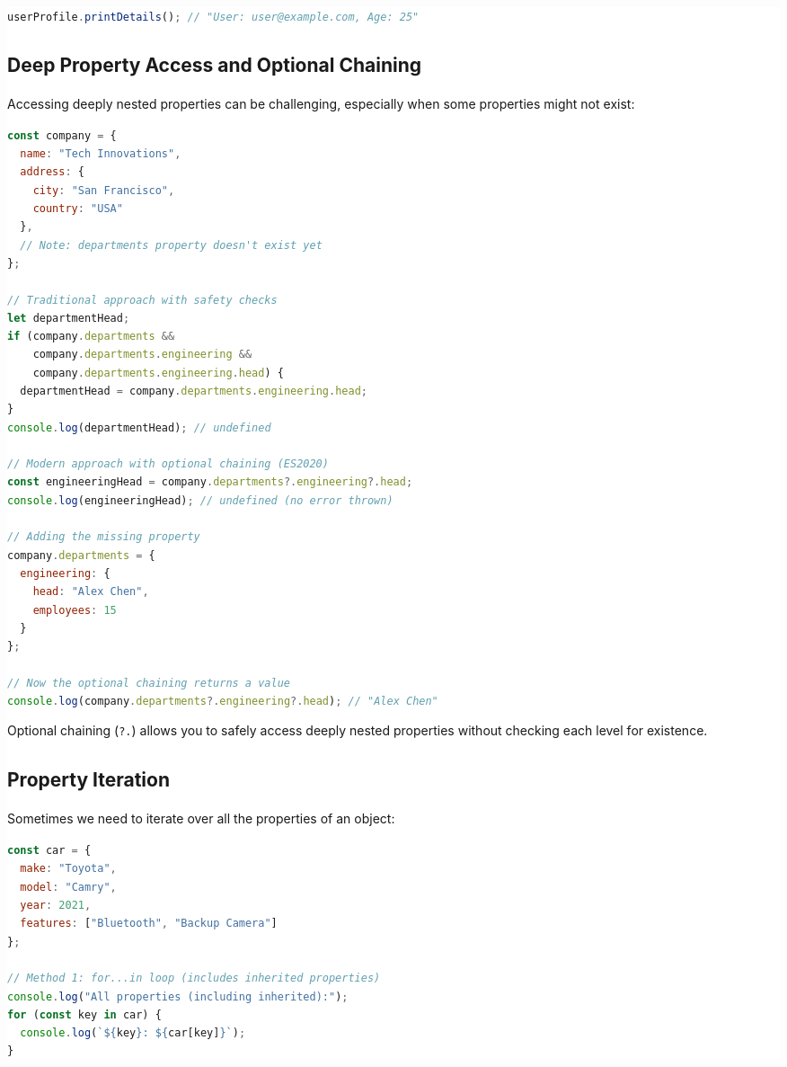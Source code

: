 ```javascript
userProfile.printDetails(); // "User: user@example.com, Age: 25"
```

## Deep Property Access and Optional Chaining

Accessing deeply nested properties can be challenging, especially when some properties might not exist:

```javascript
const company = {
  name: "Tech Innovations",
  address: {
    city: "San Francisco",
    country: "USA"
  },
  // Note: departments property doesn't exist yet
};

// Traditional approach with safety checks
let departmentHead;
if (company.departments && 
    company.departments.engineering && 
    company.departments.engineering.head) {
  departmentHead = company.departments.engineering.head;
}
console.log(departmentHead); // undefined

// Modern approach with optional chaining (ES2020)
const engineeringHead = company.departments?.engineering?.head;
console.log(engineeringHead); // undefined (no error thrown)

// Adding the missing property
company.departments = {
  engineering: {
    head: "Alex Chen",
    employees: 15
  }
};

// Now the optional chaining returns a value
console.log(company.departments?.engineering?.head); // "Alex Chen"
```

Optional chaining (`?.`) allows you to safely access deeply nested properties without checking each level for existence.

## Property Iteration

Sometimes we need to iterate over all the properties of an object:

```javascript
const car = {
  make: "Toyota",
  model: "Camry",
  year: 2021,
  features: ["Bluetooth", "Backup Camera"]
};

// Method 1: for...in loop (includes inherited properties)
console.log("All properties (including inherited):");
for (const key in car) {
  console.log(`${key}: ${car[key]}`);
}

```